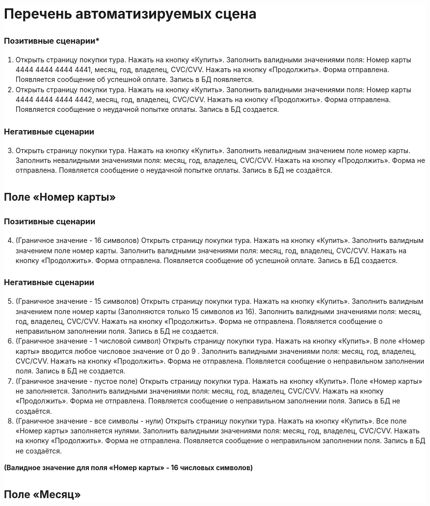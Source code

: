 # Перечень автоматизируемых сцена

### Позитивные сценарии*

1. Открыть страницу покупки тура. Нажать на кнопку «Купить». Заполнить валидными значениями поля: Номер карты 4444 4444 4444 4441, месяц, год, владелец, CVC/CVV. Нажать на кнопку «Продолжить». Форма отправлена. Появляется сообщение об успешной оплате. Запись в БД появляется.
2. Открыть страницу покупки тура. Нажать на кнопку «Купить». Заполнить валидными значениями поля: Номер карты 4444 4444 4444 4442, месяц, год, владелец, CVC/CVV. Нажать на кнопку «Продолжить». Форма отправлена. Появляется сообщение о неудачной попытке оплаты. Запись в БД создается.

### Негативные сценарии

3. Открыть страницу покупки тура. Нажать на кнопку «Купить». Заполнить невалидным значением поле номер карты. Заполнить невалидными значениями поля: месяц, год, владелец, CVC/CVV. Нажать на кнопку «Продолжить». Форма не отправлена. Появляется сообщение о неудачной попытке оплаты. Запись в БД не создаётся.

## Поле «Номер карты»

### Позитивные сценарии

4. (Граничное значение - 16 символов) Открыть страницу покупки тура. Нажать на кнопку «Купить». Заполнить валидным значением поле номер карты. Заполнить валидными значениями поля: месяц, год, владелец, CVC/CVV. Нажать на кнопку «Продолжить». Форма отправлена. Появляется сообщение об успешной оплате. Запись в БД создается.

### Негативные сценарии

5. (Граничное значение - 15 символов) Открыть страницу покупки тура. Нажать на кнопку «Купить». Заполнить валидным значением поле номер карты (Заполняются только 15 символов из 16). Заполнить валидными значениями поля: месяц, год, владелец, CVC/CVV. Нажать на кнопку «Продолжить». Форма не отправлена. Появляется сообщение о неправильном заполнении поля. Запись в БД не создается.
6. (Граничное значение - 1 числовой символ) Открыть страницу покупки тура. Нажать на кнопку «Купить». В поле «Номер карты» вводится любое числовое значение от 0 до 9 . Заполнить валидными значениями поля: месяц, год, владелец, CVC/CVV. Нажать на кнопку «Продолжить». Форма не отправлена. Появляется сообщение о неправильном заполнении поля. Запись в БД не создается.
7. (Граничное значение - пустое поле) Открыть страницу покупки тура. Нажать на кнопку «Купить». Поле «Номер карты» не заполняется. Заполнить валидными значениями поля: месяц, год, владелец, CVC/CVV. Нажать на кнопку «Продолжить». Форма не отправлена. Появляется сообщение о неправильном заполнении поля. Запись в БД не создаётся.
8. (Граничное значение - все символы - нули) Открыть страницу покупки тура. Нажать на кнопку «Купить». Все поле «Номер карты» заполняется нулями. Заполнить валидными значениями поля: месяц, год, владелец, CVC/CVV. Нажать на кнопку «Продолжить». Форма не отправлена. Появляется сообщение о неправильном заполнении поля. Запись в БД не создаётся.

**(Валидное значение для поля «Номер карты» - 16 числовых символов)**

## Поле «Месяц»
